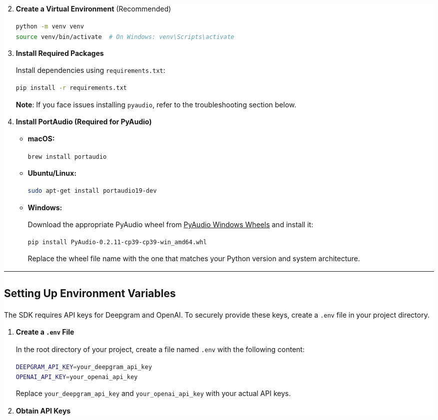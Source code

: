 2. **Create a Virtual Environment** (Recommended)

   ```bash
   python -m venv venv
   source venv/bin/activate  # On Windows: venv\Scripts\activate
   ```

3. **Install Required Packages**

   Install dependencies using `requirements.txt`:

   ```bash
   pip install -r requirements.txt
   ```

   **Note**: If you face issues installing `pyaudio`, refer to the troubleshooting section below.

4. **Install PortAudio (Required for PyAudio)**

   - **macOS:**

     ```bash
     brew install portaudio
     ```

   - **Ubuntu/Linux:**

     ```bash
     sudo apt-get install portaudio19-dev
     ```

   - **Windows:**

     Download the appropriate PyAudio wheel from [PyAudio Windows Wheels](https://www.lfd.uci.edu/~gohlke/pythonlibs/#pyaudio) and install it:

     ```bash
     pip install PyAudio‑0.2.11‑cp39‑cp39‑win_amd64.whl
     ```

     Replace the wheel file name with the one that matches your Python version and system architecture.

---

## Setting Up Environment Variables

The SDK requires API keys for Deepgram and OpenAI. To securely provide these keys, create a `.env` file in your project directory.

1. **Create a `.env` File**

   In the root directory of your project, create a file named `.env` with the following content:

   ```bash
   DEEPGRAM_API_KEY=your_deepgram_api_key
   OPENAI_API_KEY=your_openai_api_key
   ```

   Replace `your_deepgram_api_key` and `your_openai_api_key` with your actual API keys.

2. **Obtain API Keys**
